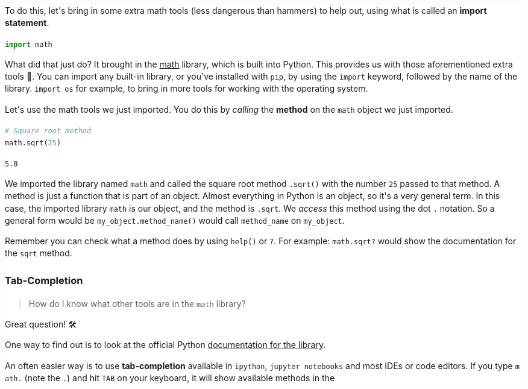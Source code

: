 To do this, let's bring in some extra math tools (less dangerous than hammers)
to help out, using what is called an **import statement**.


```python
import math
```

What did that just do? It brought in the
[math](https://docs.python.org/3/library/math.html) library, which is built into
Python. This provides us with those aforementioned extra tools 🔨. You can
import any built-in library, or you've installed with `pip`, by using
the `import` keyword, followed by the name of the library. `import os` for example,
to bring in more tools for working with the operating system.

Let's use the math tools we just imported. You do this by *calling* the
**method** on the `math` object we just imported.


```python
# Square root method
math.sqrt(25)
```




    5.0



We imported the library named `math` and called the square root method `.sqrt()`
with the number `25` passed to that method. A method is just a function that is
part of an object. Almost everything in Python is an object, so it's a very
general term. In this case, the imported library `math` is our object, and the
method is `.sqrt`. We *access* this method using the dot `.` notation. So a
general form would be `my_object.method_name()` would call `method_name` on
`my_object`.

Remember you can check what a method does by using `help()` or `?`. For example:
`math.sqrt?` would show the documentation for the `sqrt` method.

### Tab-Completion

>How do I know what other tools are in the `math` library? 

Great question! 🛠

One way to find out is to look at the official Python
[documentation for the library](https://docs.python.org/3/library/math.html).

An often easier way is to use **tab-completion** available in `ipython`,
`jupyter notebooks` and most IDEs or code editors. If you type `math.` (note the
`.`) and hit `TAB` on your keyboard, it will show available methods in the